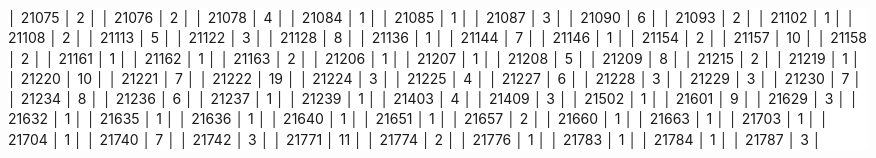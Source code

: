 │ 21075 │ 2 │
│ 21076 │ 2 │
│ 21078 │ 4 │
│ 21084 │ 1 │
│ 21085 │ 1 │
│ 21087 │ 3 │
│ 21090 │ 6 │
│ 21093 │ 2 │
│ 21102 │ 1 │
│ 21108 │ 2 │
│ 21113 │ 5 │
│ 21122 │ 3 │
│ 21128 │ 8 │
│ 21136 │ 1 │
│ 21144 │ 7 │
│ 21146 │ 1 │
│ 21154 │ 2 │
│ 21157 │ 10 │
│ 21158 │ 2 │
│ 21161 │ 1 │
│ 21162 │ 1 │
│ 21163 │ 2 │
│ 21206 │ 1 │
│ 21207 │ 1 │
│ 21208 │ 5 │
│ 21209 │ 8 │
│ 21215 │ 2 │
│ 21219 │ 1 │
│ 21220 │ 10 │
│ 21221 │ 7 │
│ 21222 │ 19 │
│ 21224 │ 3 │
│ 21225 │ 4 │
│ 21227 │ 6 │
│ 21228 │ 3 │
│ 21229 │ 3 │
│ 21230 │ 7 │
│ 21234 │ 8 │
│ 21236 │ 6 │
│ 21237 │ 1 │
│ 21239 │ 1 │
│ 21403 │ 4 │
│ 21409 │ 3 │
│ 21502 │ 1 │
│ 21601 │ 9 │
│ 21629 │ 3 │
│ 21632 │ 1 │
│ 21635 │ 1 │
│ 21636 │ 1 │
│ 21640 │ 1 │
│ 21651 │ 1 │
│ 21657 │ 2 │
│ 21660 │ 1 │
│ 21663 │ 1 │
│ 21703 │ 1 │
│ 21704 │ 1 │
│ 21740 │ 7 │
│ 21742 │ 3 │
│ 21771 │ 11 │
│ 21774 │ 2 │
│ 21776 │ 1 │
│ 21783 │ 1 │
│ 21784 │ 1 │
│ 21787 │ 3 │